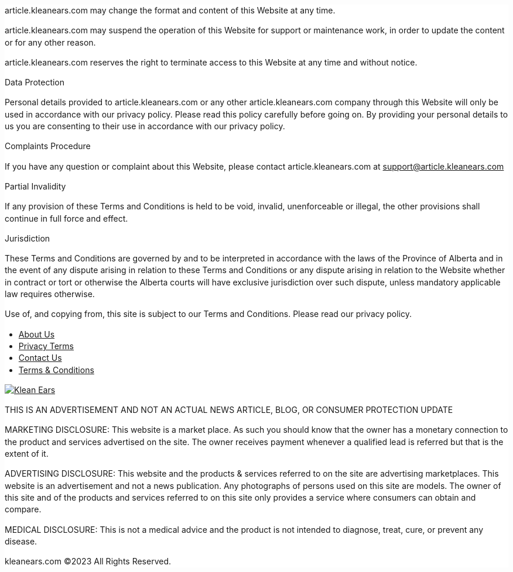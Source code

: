 article.kleanears.com may change the format and content of this Website at any time.

article.kleanears.com may suspend the operation of this Website for support or maintenance work, in order to update the content or for any other reason.

article.kleanears.com reserves the right to terminate access to this Website at any time and without notice.

Data Protection

Personal details provided to article.kleanears.com or any other article.kleanears.com company through this Website will only be used in accordance with our privacy policy. Please read this policy carefully before going on. By providing your personal details to us you are consenting to their use in accordance with our privacy policy.

Complaints Procedure

If you have any question or complaint about this Website, please contact article.kleanears.com at support@article.kleanears.com

Partial Invalidity

If any provision of these Terms and Conditions is held to be void, invalid, unenforceable or illegal, the other provisions shall continue in full force and effect.

Jurisdiction

These Terms and Conditions are governed by and to be interpreted in accordance with the laws of the Province of Alberta and in the event of any dispute arising in relation to these Terms and Conditions or any dispute arising in relation to the Website whether in contract or tort or otherwise the Alberta courts will have exclusive jurisdiction over such dispute, unless mandatory applicable law requires otherwise.

Use of, and copying from, this site is subject to our Terms and Conditions. Please read our privacy policy.

* [About Us](https://article.kleanears.com/about-us/)
* [Privacy Terms](https://article.kleanears.com/privacy-policy/)
* [Contact Us](https://article.kleanears.com/contact-us/)
* [Terms & Conditions](https://article.kleanears.com/terms-conditions/)

[![Klean Ears](https://article.kleanears.com/wp-content/uploads/2021/06/ke_logo.png)](https://article.kleanears.com/)

THIS IS AN ADVERTISEMENT AND NOT AN ACTUAL NEWS ARTICLE, BLOG, OR CONSUMER PROTECTION UPDATE

MARKETING DISCLOSURE: This website is a market place. As such you should know that the owner has a monetary connection to the product and services advertised on the site. The owner receives payment whenever a qualified lead is referred but that is the extent of it.

ADVERTISING DISCLOSURE: This website and the products & services referred to on the site are advertising marketplaces. This website is an advertisement and not a news publication. Any photographs of persons used on this site are models. The owner of this site and of the products and services referred to on this site only provides a service where consumers can obtain and compare.

MEDICAL DISCLOSURE: This is not a medical advice and the product is not intended to diagnose, treat, cure, or prevent any disease.

kleanears.com ©2023 All Rights Reserved.